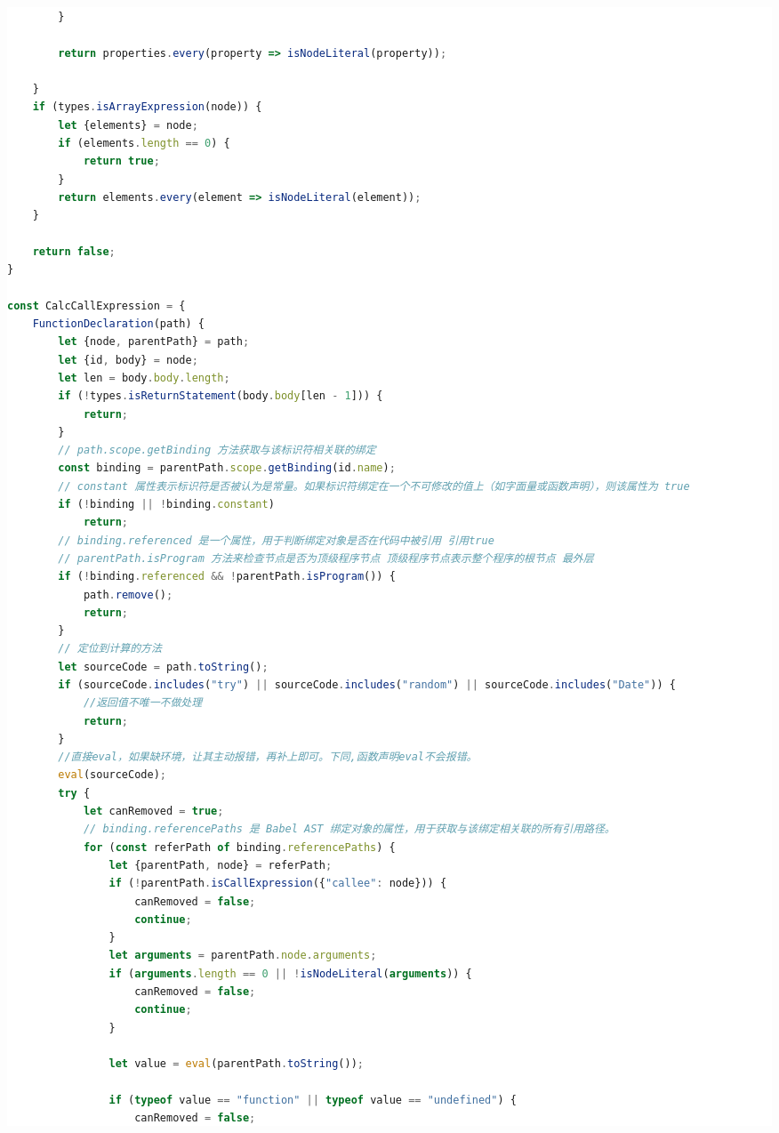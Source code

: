 ```JavaScript
        }

        return properties.every(property => isNodeLiteral(property));

    }
    if (types.isArrayExpression(node)) {
        let {elements} = node;
        if (elements.length == 0) {
            return true;
        }
        return elements.every(element => isNodeLiteral(element));
    }

    return false;
}

const CalcCallExpression = {
    FunctionDeclaration(path) {
        let {node, parentPath} = path;
        let {id, body} = node;
        let len = body.body.length;
        if (!types.isReturnStatement(body.body[len - 1])) {
            return;
        }
        // path.scope.getBinding 方法获取与该标识符相关联的绑定
        const binding = parentPath.scope.getBinding(id.name);
        // constant 属性表示标识符是否被认为是常量。如果标识符绑定在一个不可修改的值上（如字面量或函数声明），则该属性为 true
        if (!binding || !binding.constant)
            return;
        // binding.referenced 是一个属性，用于判断绑定对象是否在代码中被引用 引用true
        // parentPath.isProgram 方法来检查节点是否为顶级程序节点 顶级程序节点表示整个程序的根节点 最外层
        if (!binding.referenced && !parentPath.isProgram()) {
            path.remove();
            return;
        }
        // 定位到计算的方法
        let sourceCode = path.toString();
        if (sourceCode.includes("try") || sourceCode.includes("random") || sourceCode.includes("Date")) {
            //返回值不唯一不做处理
            return;
        }
        //直接eval，如果缺环境，让其主动报错，再补上即可。下同,函数声明eval不会报错。
        eval(sourceCode);
        try {
            let canRemoved = true;
            // binding.referencePaths 是 Babel AST 绑定对象的属性，用于获取与该绑定相关联的所有引用路径。
            for (const referPath of binding.referencePaths) {
                let {parentPath, node} = referPath;
                if (!parentPath.isCallExpression({"callee": node})) {
                    canRemoved = false;
                    continue;
                }
                let arguments = parentPath.node.arguments;
                if (arguments.length == 0 || !isNodeLiteral(arguments)) {
                    canRemoved = false;
                    continue;
                }

                let value = eval(parentPath.toString());

                if (typeof value == "function" || typeof value == "undefined") {
                    canRemoved = false;
```